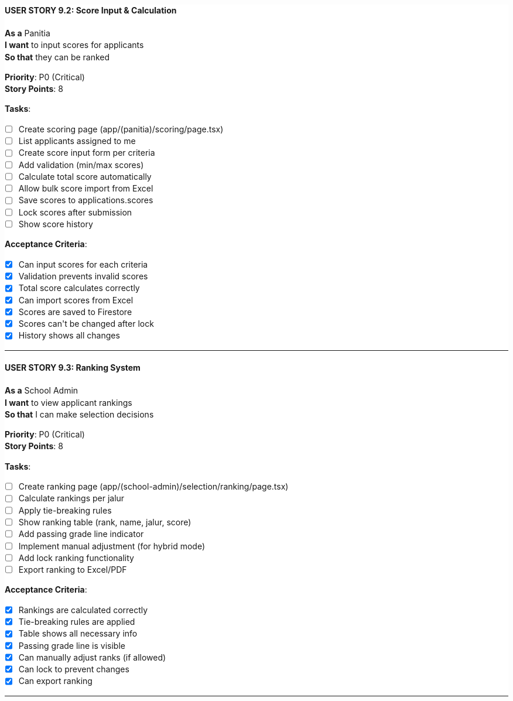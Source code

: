 
#### **USER STORY 9.2**: Score Input & Calculation
**As a** Panitia  
**I want** to input scores for applicants  
**So that** they can be ranked

**Priority**: P0 (Critical)  
**Story Points**: 8

**Tasks**:
- [ ] Create scoring page (app/(panitia)/scoring/page.tsx)
- [ ] List applicants assigned to me
- [ ] Create score input form per criteria
- [ ] Add validation (min/max scores)
- [ ] Calculate total score automatically
- [ ] Allow bulk score import from Excel
- [ ] Save scores to applications.scores
- [ ] Lock scores after submission
- [ ] Show score history

**Acceptance Criteria**:
- [x] Can input scores for each criteria
- [x] Validation prevents invalid scores
- [x] Total score calculates correctly
- [x] Can import scores from Excel
- [x] Scores are saved to Firestore
- [x] Scores can't be changed after lock
- [x] History shows all changes

---

#### **USER STORY 9.3**: Ranking System
**As a** School Admin  
**I want** to view applicant rankings  
**So that** I can make selection decisions

**Priority**: P0 (Critical)  
**Story Points**: 8

**Tasks**:
- [ ] Create ranking page (app/(school-admin)/selection/ranking/page.tsx)
- [ ] Calculate rankings per jalur
- [ ] Apply tie-breaking rules
- [ ] Show ranking table (rank, name, jalur, score)
- [ ] Add passing grade line indicator
- [ ] Implement manual adjustment (for hybrid mode)
- [ ] Add lock ranking functionality
- [ ] Export ranking to Excel/PDF

**Acceptance Criteria**:
- [x] Rankings are calculated correctly
- [x] Tie-breaking rules are applied
- [x] Table shows all necessary info
- [x] Passing grade line is visible
- [x] Can manually adjust ranks (if allowed)
- [x] Can lock to prevent changes
- [x] Can export ranking

---